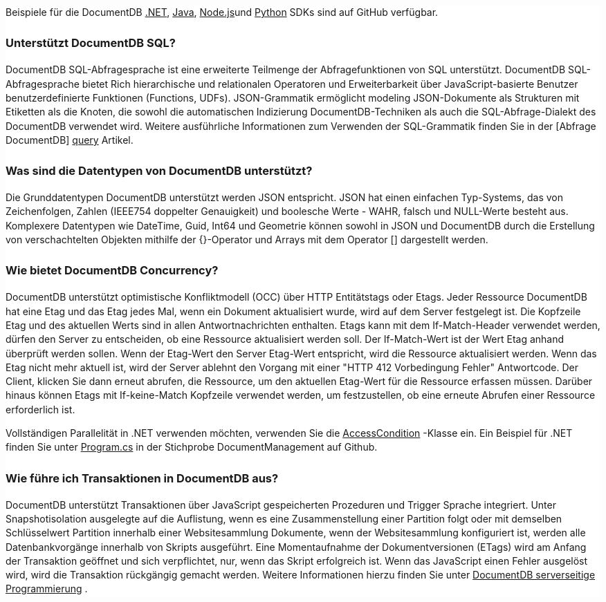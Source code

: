 Beispiele für die DocumentDB [.NET](documentdb-dotnet-samples.md), [Java](https://github.com/Azure/azure-documentdb-java), [Node.js](documentdb-nodejs-samples.md)und [Python](documentdb-python-samples.md) SDKs sind auf GitHub verfügbar.

### <a name="does-documentdb-support-sql"></a>Unterstützt DocumentDB SQL?
DocumentDB SQL-Abfragesprache ist eine erweiterte Teilmenge der Abfragefunktionen von SQL unterstützt. DocumentDB SQL-Abfragesprache bietet Rich hierarchische und relationalen Operatoren und Erweiterbarkeit über JavaScript-basierte Benutzer benutzerdefinierte Funktionen (Functions, UDFs). JSON-Grammatik ermöglicht modeling JSON-Dokumente als Strukturen mit Etiketten als die Knoten, die sowohl die automatischen Indizierung DocumentDB-Techniken als auch die SQL-Abfrage-Dialekt des DocumentDB verwendet wird.  Weitere ausführliche Informationen zum Verwenden der SQL-Grammatik finden Sie in der [Abfrage DocumentDB] [ query] Artikel.

### <a name="what-are-the-data-types-supported-by-documentdb"></a>Was sind die Datentypen von DocumentDB unterstützt?
Die Grunddatentypen DocumentDB unterstützt werden JSON entspricht. JSON hat einen einfachen Typ-Systems, das von Zeichenfolgen, Zahlen (IEEE754 doppelter Genauigkeit) und boolesche Werte - WAHR, falsch und NULL-Werte besteht aus.  Komplexere Datentypen wie DateTime, Guid, Int64 und Geometrie können sowohl in JSON und DocumentDB durch die Erstellung von verschachtelten Objekten mithilfe der {}-Operator und Arrays mit dem Operator [] dargestellt werden. 

### <a name="how-does-documentdb-provide-concurrency"></a>Wie bietet DocumentDB Concurrency?
DocumentDB unterstützt optimistische Konfliktmodell (OCC) über HTTP Entitätstags oder Etags. Jeder Ressource DocumentDB hat eine Etag und das Etag jedes Mal, wenn ein Dokument aktualisiert wurde, wird auf dem Server festgelegt ist. Die Kopfzeile Etag und des aktuellen Werts sind in allen Antwortnachrichten enthalten. Etags kann mit dem If-Match-Header verwendet werden, dürfen den Server zu entscheiden, ob eine Ressource aktualisiert werden soll. Der If-Match-Wert ist der Wert Etag anhand überprüft werden sollen. Wenn der Etag-Wert den Server Etag-Wert entspricht, wird die Ressource aktualisiert werden. Wenn das Etag nicht mehr aktuell ist, wird der Server ablehnt den Vorgang mit einer "HTTP 412 Vorbedingung Fehler" Antwortcode. Der Client, klicken Sie dann erneut abrufen, die Ressource, um den aktuellen Etag-Wert für die Ressource erfassen müssen. Darüber hinaus können Etags mit If-keine-Match Kopfzeile verwendet werden, um festzustellen, ob eine erneute Abrufen einer Ressource erforderlich ist. 

Vollständigen Parallelität in .NET verwenden möchten, verwenden Sie die [AccessCondition](https://msdn.microsoft.com/library/azure/microsoft.azure.documents.client.accesscondition.aspx) -Klasse ein. Ein Beispiel für .NET finden Sie unter [Program.cs](https://github.com/Azure/azure-documentdb-dotnet/blob/master/samples/code-samples/DocumentManagement/Program.cs) in der Stichprobe DocumentManagement auf Github.

### <a name="how-do-i-perform-transactions-in-documentdb"></a>Wie führe ich Transaktionen in DocumentDB aus?
DocumentDB unterstützt Transaktionen über JavaScript gespeicherten Prozeduren und Trigger Sprache integriert. Unter Snapshotisolation ausgelegte auf die Auflistung, wenn es eine Zusammenstellung einer Partition folgt oder mit demselben Schlüsselwert Partition innerhalb einer Websitesammlung Dokumente, wenn der Websitesammlung konfiguriert ist, werden alle Datenbankvorgänge innerhalb von Skripts ausgeführt. Eine Momentaufnahme der Dokumentversionen (ETags) wird am Anfang der Transaktion geöffnet und sich verpflichtet, nur, wenn das Skript erfolgreich ist. Wenn das JavaScript einen Fehler ausgelöst wird, wird die Transaktion rückgängig gemacht werden. Weitere Informationen hierzu finden Sie unter [DocumentDB serverseitige Programmierung](documentdb-programming.md) .


[azure-portal]: https://portal.azure.com
[query]: documentdb-sql-query.md